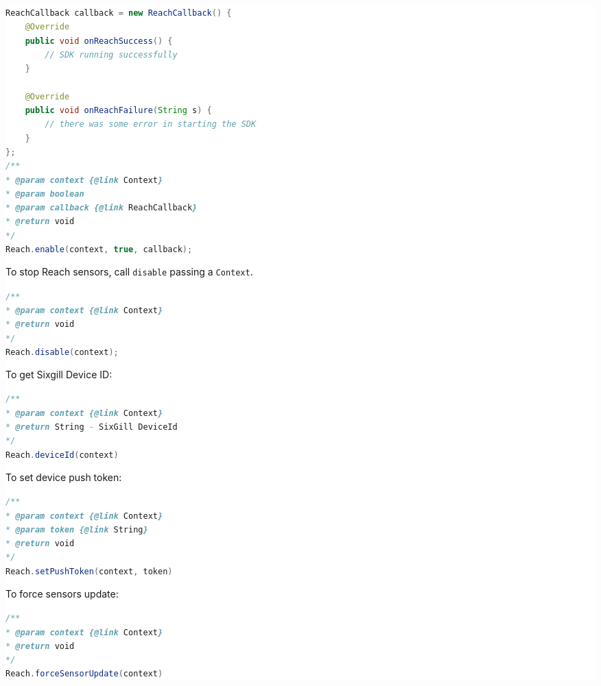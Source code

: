 ```java
ReachCallback callback = new ReachCallback() {
    @Override
    public void onReachSuccess() {
        // SDK running successfully
    }

    @Override
    public void onReachFailure(String s) {
        // there was some error in starting the SDK
    }
};
/**
* @param context {@link Context}
* @param boolean
* @param callback {@link ReachCallback}
* @return void
*/
Reach.enable(context, true, callback);
```


To stop Reach sensors, call `disable` passing a `Context`.

```java
/**
* @param context {@link Context}
* @return void
*/
Reach.disable(context);
```

To get Sixgill Device ID:

```java
/**
* @param context {@link Context}
* @return String - SixGill DeviceId
*/
Reach.deviceId(context)
```

To set device push token:
```java
/**
* @param context {@link Context}
* @param token {@link String}
* @return void
*/
Reach.setPushToken(context, token)
```

To force sensors update:
```java
/**
* @param context {@link Context}
* @return void
*/
Reach.forceSensorUpdate(context)
```
